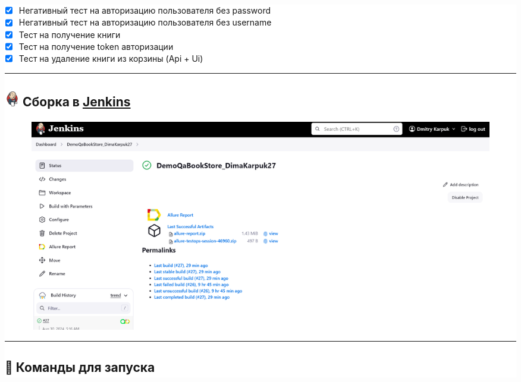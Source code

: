 - [x] Негативный тест на авторизацию пользователя без password
- [x] Негативный тест на авторизацию пользователя без username
- [x] Тест на получение книги
- [x] Тест на получение token авторизации
- [x] Тест на удаление книги из корзины (Api + Ui)
---

<a id="jenkins"></a>
## <img src="media/logo/jenkins-original.svg" width="25" height="25"/> Сборка в [Jenkins](https://jenkins.autotests.cloud/job/DemoQaBookStore_DimaKarpuk27/)

<p align="center">
<img src="media/screenshot/jenkins.png" alt="Jenkins Page" width="1000" height="350">
</p>

---

<a id="console"></a>
## :rocket: Команды для запуска
